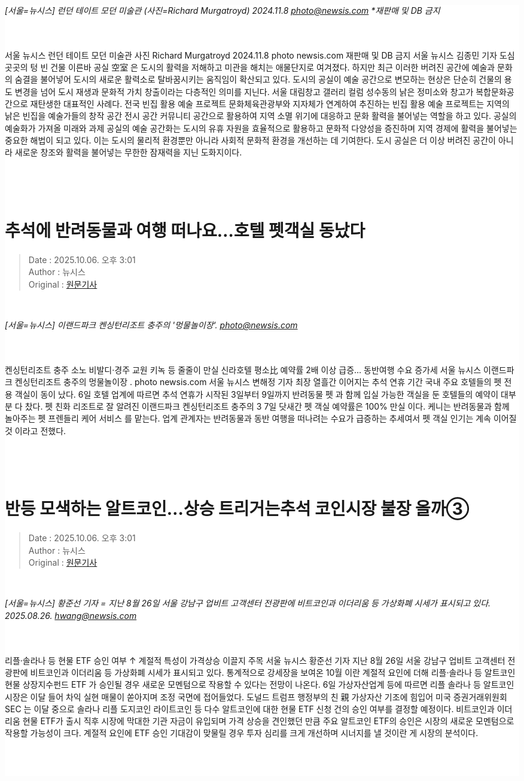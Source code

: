<img alt="[서울=뉴시스] 런던 테이트 모던 미술관 (사진=Richard Murgatroyd) 2024.11.8 photo@newsis.com *재판매 및 DB 금지" class="_LAZY_LOADING _LAZY_LOADING_INIT_HIDE" src="https://imgnews.pstatic.net/image/003/2025/10/06/NISI20241108_0001697822_web_20241108085350_20251006150318411.jpg?type=w860" id="img1" style="display: none;"></img><em class="img_desc">[서울=뉴시스] 런던 테이트 모던 미술관 (사진=Richard Murgatroyd) 2024.11.8 photo@newsis.com *재판매 및 DB 금지</em>  
<br/><br/>  
  
서울 뉴시스 런던 테이트 모던 미술관 사진 Richard Murgatroyd 2024.11.8 photo newsis.com 재판매 및 DB 금지 서울 뉴시스 김종민 기자 도심 곳곳의 텅 빈 건물 이른바 공실 空室 은 도시의 활력을 저해하고 미관을 해치는 애물단지로 여겨졌다.
하지만 최근 이러한 버려진 공간에 예술과 문화의 숨결을 불어넣어 도시의 새로운 활력소로 탈바꿈시키는 움직임이 확산되고 있다.
도시의 공실이 예술 공간으로 변모하는 현상은 단순히 건물의 용도 변경을 넘어 도시 재생과 문화적 가치 창출이라는 다층적인 의미를 지닌다.
서울 대림창고 갤러리 컬럼 성수동의 낡은 정미소와 창고가 복합문화공간으로 재탄생한 대표적인 사례다.
전국 빈집 활용 예술 프로젝트 문화체육관광부와 지자체가 연계하여 추진하는 빈집 활용 예술 프로젝트는 지역의 낡은 빈집을 예술가들의 창작 공간 전시 공간 커뮤니티 공간으로 활용하여 지역 소멸 위기에 대응하고 문화 활력을 불어넣는 역할을 하고 있다.
공실의 예술화가 가져올 미래와 과제 공실의 예술 공간화는 도시의 유휴 자원을 효율적으로 활용하고 문화적 다양성을 증진하며 지역 경제에 활력을 불어넣는 중요한 해법이 되고 있다.
이는 도시의 물리적 환경뿐만 아니라 사회적 문화적 환경을 개선하는 데 기여한다.
도시 공실은 더 이상 버려진 공간이 아니라 새로운 창조와 활력을 불어넣는 무한한 잠재력을 지닌 도화지이다.  
<br/><br/><br/>  

  
# 추석에 반려동물과 여행 떠나요…호텔 펫객실 동났다  
  
> Date : 2025.10.06. 오후 3:01  
> Author : 뉴시스  
> Original : [원문기사](https://n.news.naver.com/mnews/article/003/0013524231?sid=101)  
<br/>  
  
<img alt="[서울=뉴시스] 이랜드파크 켄싱턴리조트 충주의 '멍물놀이장'. photo@newsis.com " class="_LAZY_LOADING _LAZY_LOADING_INIT_HIDE" src="https://imgnews.pstatic.net/image/003/2025/10/06/NISI20240801_0001618312_web_20240801151827_20251006150119273.jpg?type=w860" id="img1" style="display: none;"></img><em class="img_desc">[서울=뉴시스] 이랜드파크 켄싱턴리조트 충주의 '멍물놀이장'. photo@newsis.com </em>  
<br/><br/>  
  
켄싱턴리조트 충주 소노 비발디·경주 교원 키녹 등 줄줄이 만실 신라호텔 평소比 예약률 2배 이상 급증… 동반여행 수요 증가세 서울 뉴시스 이랜드파크 켄싱턴리조트 충주의 멍물놀이장 .
photo newsis.com 서울 뉴시스 변해정 기자 최장 열흘간 이어지는 추석 연휴 기간 국내 주요 호텔들의 펫 전용 객실이 동이 났다.
6일 호텔 업계에 따르면 추석 연휴가 시작된 3일부터 9일까지 반려동물 펫 과 함께 입실 가능한 객실을 둔 호텔들의 예약이 대부분 다 찼다.
펫 친화 리조트로 잘 알려진 이랜드파크 켄싱턴리조트 충주의 3 7일 닷새간 펫 객실 예약률은 100% 만실 이다.
케니는 반려동물과 함께 놀아주는 펫 프렌들리 케어 서비스 를 맡는다.
업계 관계자는 반려동물과 동반 여행을 떠나려는 수요가 급증하는 추세여서 펫 객실 인기는 계속 이어질 것 이라고 전했다.  
<br/><br/><br/>  

  
# 반등 모색하는 알트코인…상승 트리거는추석 코인시장 불장 올까③  
  
> Date : 2025.10.06. 오후 3:01  
> Author : 뉴시스  
> Original : [원문기사](https://n.news.naver.com/mnews/article/003/0013524230?sid=101)  
<br/>  
  
<img alt="[서울=뉴시스] 황준선 기자 = 지난 8월 26일 서울 강남구 업비트 고객센터 전광판에 비트코인과 이더리움 등 가상화폐 시세가 표시되고 있다. 2025.08.26. hwang@newsis.com" class="_LAZY_LOADING _LAZY_LOADING_INIT_HIDE" src="https://imgnews.pstatic.net/image/003/2025/10/06/NISI20250826_0020947149_web_20250826135606_20251006150117133.jpg?type=w860" id="img1" style="display: none;"></img><em class="img_desc">[서울=뉴시스] 황준선 기자 = 지난 8월 26일 서울 강남구 업비트 고객센터 전광판에 비트코인과 이더리움 등 가상화폐 시세가 표시되고 있다. 2025.08.26. hwang@newsis.com</em>  
<br/><br/>  
  
리플·솔라나 등 현물 ETF 승인 여부 ↑ 계절적 특성이 가격상승 이끌지 주목 서울 뉴시스 황준선 기자 지난 8월 26일 서울 강남구 업비트 고객센터 전광판에 비트코인과 이더리움 등 가상화폐 시세가 표시되고 있다.
통계적으로 강세장을 보여온 10월 이란 계절적 요인에 더해 리플·솔라나 등 알트코인 현물 상장지수펀드 ETF 가 승인될 경우 새로운 모멘텀으로 작용할 수 있다는 전망이 나온다.
6일 가상자산업계 등에 따르면 리플 솔라나 등 알트코인 시장은 이달 들어 차익 실현 매물이 쏟아지며 조정 국면에 접어들었다.
도널드 트럼프 행정부의 친 親 가상자산 기조에 힘입어 미국 증권거래위원회 SEC 는 이달 중으로 솔라나 리플 도지코인 라이트코인 등 다수 알트코인에 대한 현물 ETF 신청 건의 승인 여부를 결정할 예정이다.
비트코인과 이더리움 현물 ETF가 출시 직후 시장에 막대한 기관 자금이 유입되며 가격 상승을 견인했던 만큼 주요 알트코인 ETF의 승인은 시장의 새로운 모멘텀으로 작용할 가능성이 크다.
계절적 요인에 ETF 승인 기대감이 맞물릴 경우 투자 심리를 크게 개선하며 시너지를 낼 것이란 게 시장의 분석이다.  
<br/><br/><br/>  
